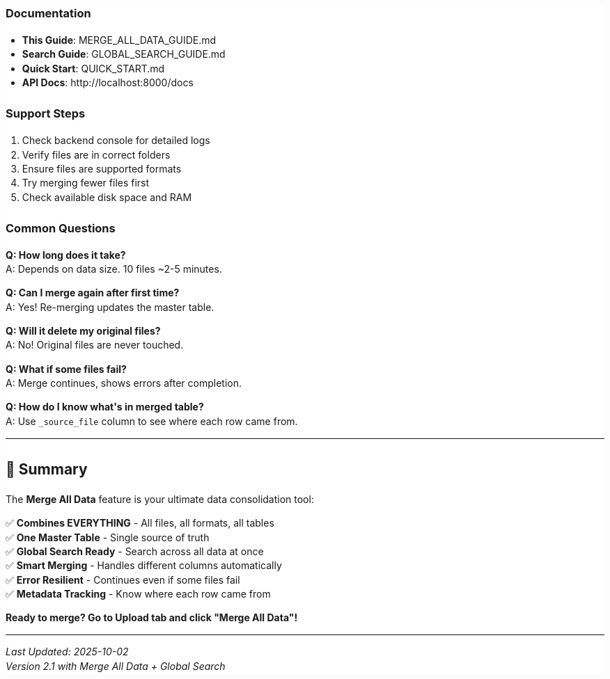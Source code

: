 ### Documentation

- **This Guide**: MERGE_ALL_DATA_GUIDE.md
- **Search Guide**: GLOBAL_SEARCH_GUIDE.md
- **Quick Start**: QUICK_START.md
- **API Docs**: http://localhost:8000/docs

### Support Steps

1. Check backend console for detailed logs
2. Verify files are in correct folders
3. Ensure files are supported formats
4. Try merging fewer files first
5. Check available disk space and RAM

### Common Questions

**Q: How long does it take?**  
A: Depends on data size. 10 files ~2-5 minutes.

**Q: Can I merge again after first time?**  
A: Yes! Re-merging updates the master table.

**Q: Will it delete my original files?**  
A: No! Original files are never touched.

**Q: What if some files fail?**  
A: Merge continues, shows errors after completion.

**Q: How do I know what's in merged table?**  
A: Use `_source_file` column to see where each row came from.

---

## 🎉 Summary

The **Merge All Data** feature is your ultimate data consolidation tool:

✅ **Combines EVERYTHING** - All files, all formats, all tables  
✅ **One Master Table** - Single source of truth  
✅ **Global Search Ready** - Search across all data at once  
✅ **Smart Merging** - Handles different columns automatically  
✅ **Error Resilient** - Continues even if some files fail  
✅ **Metadata Tracking** - Know where each row came from  

**Ready to merge? Go to Upload tab and click "Merge All Data"!**

---

*Last Updated: 2025-10-02*  
*Version 2.1 with Merge All Data + Global Search*
